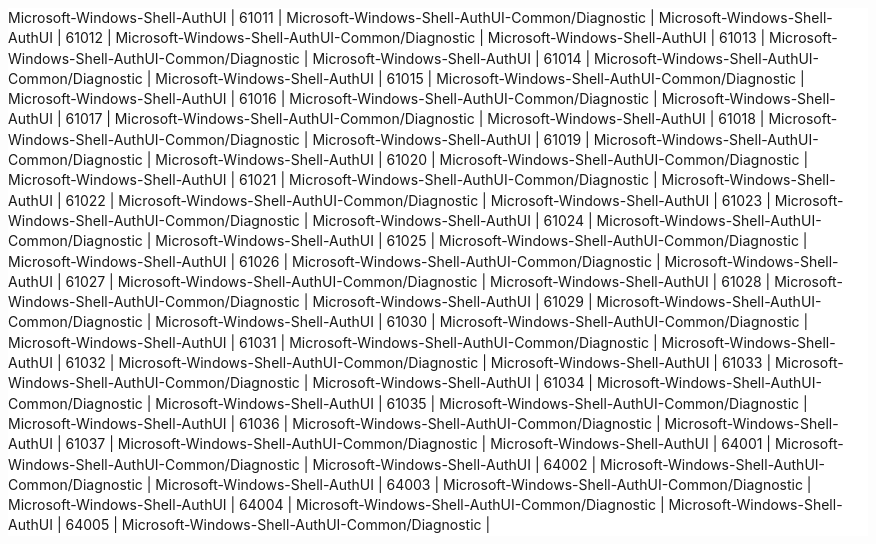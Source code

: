 Microsoft-Windows-Shell-AuthUI  |  61011     |  Microsoft-Windows-Shell-AuthUI-Common/Diagnostic                  |
Microsoft-Windows-Shell-AuthUI  |  61012     |  Microsoft-Windows-Shell-AuthUI-Common/Diagnostic                  |
Microsoft-Windows-Shell-AuthUI  |  61013     |  Microsoft-Windows-Shell-AuthUI-Common/Diagnostic                  |
Microsoft-Windows-Shell-AuthUI  |  61014     |  Microsoft-Windows-Shell-AuthUI-Common/Diagnostic                  |
Microsoft-Windows-Shell-AuthUI  |  61015     |  Microsoft-Windows-Shell-AuthUI-Common/Diagnostic                  |
Microsoft-Windows-Shell-AuthUI  |  61016     |  Microsoft-Windows-Shell-AuthUI-Common/Diagnostic                  |
Microsoft-Windows-Shell-AuthUI  |  61017     |  Microsoft-Windows-Shell-AuthUI-Common/Diagnostic                  |
Microsoft-Windows-Shell-AuthUI  |  61018     |  Microsoft-Windows-Shell-AuthUI-Common/Diagnostic                  |
Microsoft-Windows-Shell-AuthUI  |  61019     |  Microsoft-Windows-Shell-AuthUI-Common/Diagnostic                  |
Microsoft-Windows-Shell-AuthUI  |  61020     |  Microsoft-Windows-Shell-AuthUI-Common/Diagnostic                  |
Microsoft-Windows-Shell-AuthUI  |  61021     |  Microsoft-Windows-Shell-AuthUI-Common/Diagnostic                  |
Microsoft-Windows-Shell-AuthUI  |  61022     |  Microsoft-Windows-Shell-AuthUI-Common/Diagnostic                  |
Microsoft-Windows-Shell-AuthUI  |  61023     |  Microsoft-Windows-Shell-AuthUI-Common/Diagnostic                  |
Microsoft-Windows-Shell-AuthUI  |  61024     |  Microsoft-Windows-Shell-AuthUI-Common/Diagnostic                  |
Microsoft-Windows-Shell-AuthUI  |  61025     |  Microsoft-Windows-Shell-AuthUI-Common/Diagnostic                  |
Microsoft-Windows-Shell-AuthUI  |  61026     |  Microsoft-Windows-Shell-AuthUI-Common/Diagnostic                  |
Microsoft-Windows-Shell-AuthUI  |  61027     |  Microsoft-Windows-Shell-AuthUI-Common/Diagnostic                  |
Microsoft-Windows-Shell-AuthUI  |  61028     |  Microsoft-Windows-Shell-AuthUI-Common/Diagnostic                  |
Microsoft-Windows-Shell-AuthUI  |  61029     |  Microsoft-Windows-Shell-AuthUI-Common/Diagnostic                  |
Microsoft-Windows-Shell-AuthUI  |  61030     |  Microsoft-Windows-Shell-AuthUI-Common/Diagnostic                  |
Microsoft-Windows-Shell-AuthUI  |  61031     |  Microsoft-Windows-Shell-AuthUI-Common/Diagnostic                  |
Microsoft-Windows-Shell-AuthUI  |  61032     |  Microsoft-Windows-Shell-AuthUI-Common/Diagnostic                  |
Microsoft-Windows-Shell-AuthUI  |  61033     |  Microsoft-Windows-Shell-AuthUI-Common/Diagnostic                  |
Microsoft-Windows-Shell-AuthUI  |  61034     |  Microsoft-Windows-Shell-AuthUI-Common/Diagnostic                  |
Microsoft-Windows-Shell-AuthUI  |  61035     |  Microsoft-Windows-Shell-AuthUI-Common/Diagnostic                  |
Microsoft-Windows-Shell-AuthUI  |  61036     |  Microsoft-Windows-Shell-AuthUI-Common/Diagnostic                  |
Microsoft-Windows-Shell-AuthUI  |  61037     |  Microsoft-Windows-Shell-AuthUI-Common/Diagnostic                  |
Microsoft-Windows-Shell-AuthUI  |  64001     |  Microsoft-Windows-Shell-AuthUI-Common/Diagnostic                  |
Microsoft-Windows-Shell-AuthUI  |  64002     |  Microsoft-Windows-Shell-AuthUI-Common/Diagnostic                  |
Microsoft-Windows-Shell-AuthUI  |  64003     |  Microsoft-Windows-Shell-AuthUI-Common/Diagnostic                  |
Microsoft-Windows-Shell-AuthUI  |  64004     |  Microsoft-Windows-Shell-AuthUI-Common/Diagnostic                  |
Microsoft-Windows-Shell-AuthUI  |  64005     |  Microsoft-Windows-Shell-AuthUI-Common/Diagnostic                  |